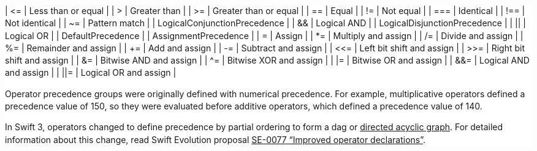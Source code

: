 | <= | Less than or equal |
| > | Greater than |
| >= | Greater than or equal |
| == | Equal |
| != | Not equal |
| === | Identical |
| !== | Not identical |
| \~= | Pattern match |
| LogicalConjunctionPrecedence |
| && | Logical AND |
| LogicalDisjunctionPrecedence |
| \|\| | Logical OR |
| DefaultPrecedence |
| AssignmentPrecedence |
| = | Assign |
| *= | Multiply and assign |
| /= | Divide and assign |
| %= | Remainder and assign |
| += | Add and assign |
| -= | Subtract and assign |
| <<= | Left bit shift and assign |
| >>= | Right bit shift and assign |
| &= | Bitwise AND and assign |
| ^= | Bitwise XOR and assign |
| \|= | Bitwise OR and assign |
| &&= | Logical AND and assign |
| \|\|= | Logical OR and assign |

Operator precedence groups were originally defined with numerical precedence. For example, multiplicative operators defined a precedence value of 150, so they were evaluated before additive operators, which defined a precedence value of 140.

In Swift 3, operators changed to define precedence by partial ordering to form a dag or [directed acyclic graph](https://en.wikipedia.org/wiki/Directed_acyclic_graph). For detailed information about this change, read Swift Evolution proposal [SE-0077 “Improved operator declarations”](https://github.com/apple/swift-evolution/blob/master/proposals/0077-operator-precedence.md).
